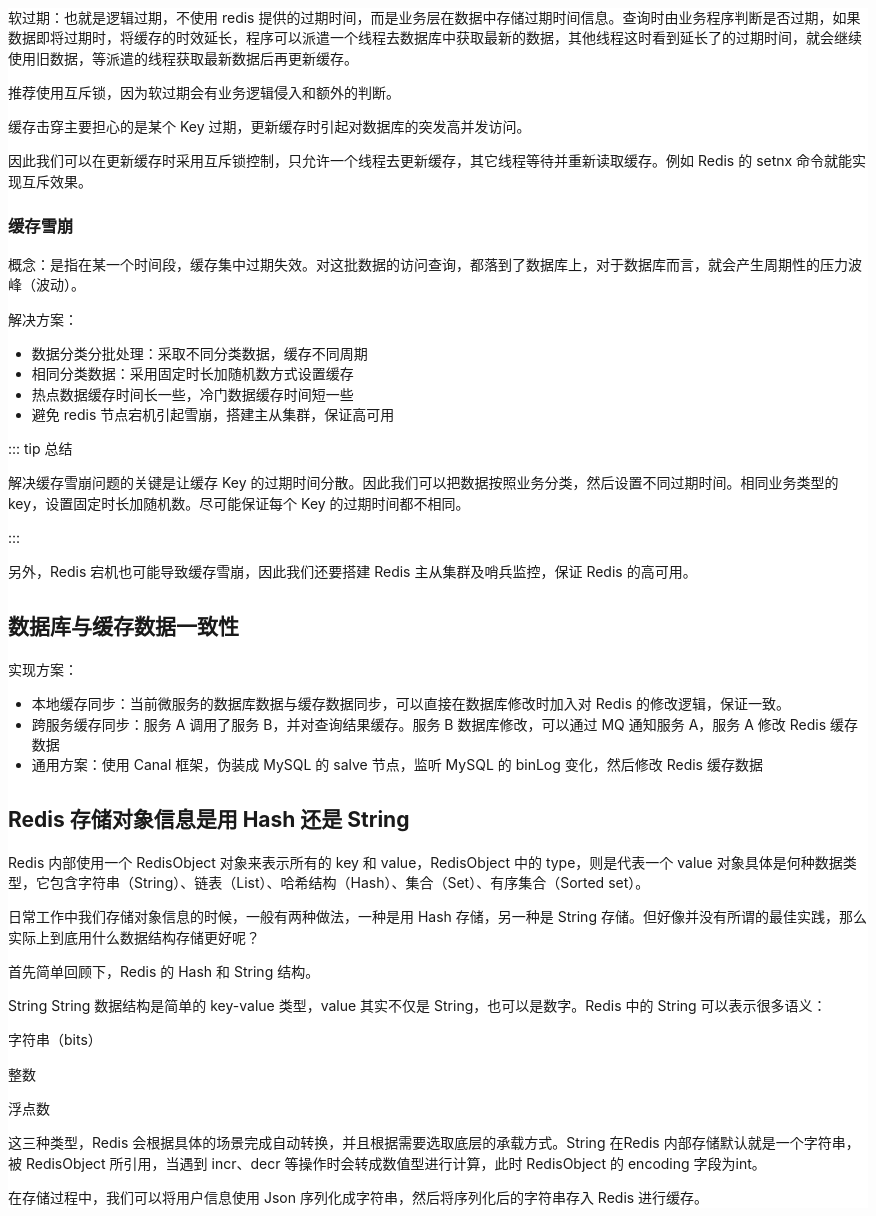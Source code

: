 软过期：也就是逻辑过期，不使用 redis 提供的过期时间，而是业务层在数据中存储过期时间信息。查询时由业务程序判断是否过期，如果数据即将过期时，将缓存的时效延长，程序可以派遣一个线程去数据库中获取最新的数据，其他线程这时看到延长了的过期时间，就会继续使用旧数据，等派遣的线程获取最新数据后再更新缓存。

推荐使用互斥锁，因为软过期会有业务逻辑侵入和额外的判断。

缓存击穿主要担心的是某个 Key 过期，更新缓存时引起对数据库的突发高并发访问。

因此我们可以在更新缓存时采用互斥锁控制，只允许一个线程去更新缓存，其它线程等待并重新读取缓存。例如 Redis 的 setnx 命令就能实现互斥效果。

### 缓存雪崩

概念：是指在某一个时间段，缓存集中过期失效。对这批数据的访问查询，都落到了数据库上，对于数据库而言，就会产生周期性的压力波峰（波动）。

解决方案：

- 数据分类分批处理：采取不同分类数据，缓存不同周期
- 相同分类数据：采用固定时长加随机数方式设置缓存
- 热点数据缓存时间长一些，冷门数据缓存时间短一些
- 避免 redis 节点宕机引起雪崩，搭建主从集群，保证高可用

::: tip 总结

解决缓存雪崩问题的关键是让缓存 Key 的过期时间分散。因此我们可以把数据按照业务分类，然后设置不同过期时间。相同业务类型的 key，设置固定时长加随机数。尽可能保证每个 Key 的过期时间都不相同。

:::

另外，Redis 宕机也可能导致缓存雪崩，因此我们还要搭建 Redis 主从集群及哨兵监控，保证 Redis 的高可用。

## 数据库与缓存数据一致性

实现方案：

- 本地缓存同步：当前微服务的数据库数据与缓存数据同步，可以直接在数据库修改时加入对 Redis 的修改逻辑，保证一致。
- 跨服务缓存同步：服务 A 调用了服务 B，并对查询结果缓存。服务 B 数据库修改，可以通过 MQ 通知服务 A，服务 A 修改 Redis 缓存数据
- 通用方案：使用 Canal 框架，伪装成 MySQL 的 salve 节点，监听 MySQL 的 binLog 变化，然后修改 Redis 缓存数据

## Redis 存储对象信息是用 Hash 还是 String

Redis 内部使用一个 RedisObject 对象来表示所有的 key 和 value，RedisObject 中的 type，则是代表一个 value 对象具体是何种数据类型，它包含字符串（String）、链表（List）、哈希结构（Hash）、集合（Set）、有序集合（Sorted set）。

日常工作中我们存储对象信息的时候，一般有两种做法，一种是用 Hash 存储，另一种是 String 存储。但好像并没有所谓的最佳实践，那么实际上到底用什么数据结构存储更好呢？

首先简单回顾下，Redis 的 Hash 和 String 结构。

String
String 数据结构是简单的 key-value 类型，value 其实不仅是 String，也可以是数字。Redis 中的 String 可以表示很多语义：

字符串（bits）

整数

浮点数

这三种类型，Redis 会根据具体的场景完成自动转换，并且根据需要选取底层的承载方式。String 在Redis 内部存储默认就是一个字符串，被 RedisObject 所引用，当遇到 incr、decr 等操作时会转成数值型进行计算，此时 RedisObject 的 encoding 字段为int。

在存储过程中，我们可以将用户信息使用 Json 序列化成字符串，然后将序列化后的字符串存入 Redis 进行缓存。
